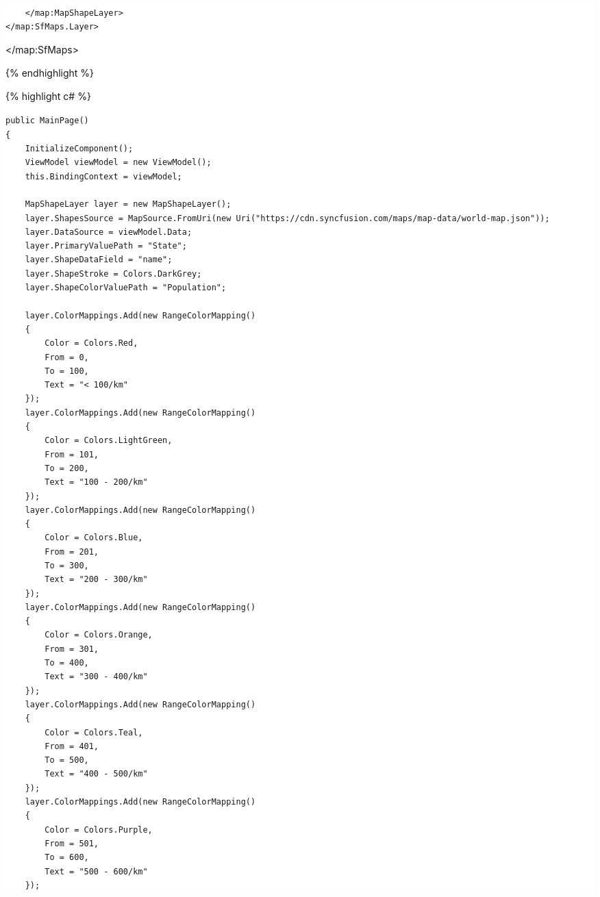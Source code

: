         </map:MapShapeLayer>
    </map:SfMaps.Layer>
</map:SfMaps>

{% endhighlight %}

{% highlight c# %}

    public MainPage()
    {
        InitializeComponent();
        ViewModel viewModel = new ViewModel();
        this.BindingContext = viewModel;

        MapShapeLayer layer = new MapShapeLayer();
        layer.ShapesSource = MapSource.FromUri(new Uri("https://cdn.syncfusion.com/maps/map-data/world-map.json"));
        layer.DataSource = viewModel.Data;
        layer.PrimaryValuePath = "State";
        layer.ShapeDataField = "name";
        layer.ShapeStroke = Colors.DarkGrey;
        layer.ShapeColorValuePath = "Population";

        layer.ColorMappings.Add(new RangeColorMapping() 
        {
            Color = Colors.Red,
            From = 0,
            To = 100,
            Text = "< 100/km"
        });
        layer.ColorMappings.Add(new RangeColorMapping() 
        {
            Color = Colors.LightGreen,
            From = 101,
            To = 200,
            Text = "100 - 200/km"
        });
        layer.ColorMappings.Add(new RangeColorMapping()
        { 
            Color = Colors.Blue,
            From = 201,
            To = 300,
            Text = "200 - 300/km"
        });
        layer.ColorMappings.Add(new RangeColorMapping()
        {
            Color = Colors.Orange,
            From = 301,
            To = 400,
            Text = "300 - 400/km"
        });
        layer.ColorMappings.Add(new RangeColorMapping()
        {
            Color = Colors.Teal,
            From = 401,
            To = 500,
            Text = "400 - 500/km"
        });
        layer.ColorMappings.Add(new RangeColorMapping()
        {
            Color = Colors.Purple,
            From = 501,
            To = 600,
            Text = "500 - 600/km"
        });
